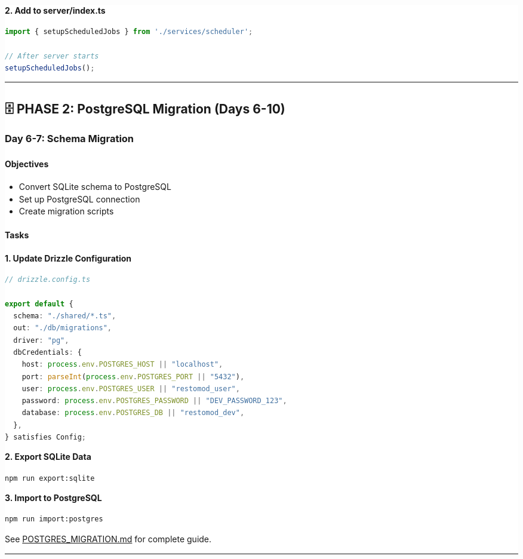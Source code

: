 **2. Add to server/index.ts**

```typescript
import { setupScheduledJobs } from './services/scheduler';

// After server starts
setupScheduledJobs();
```

---

## 🗄️ PHASE 2: PostgreSQL Migration (Days 6-10)

### Day 6-7: Schema Migration

#### Objectives
- Convert SQLite schema to PostgreSQL
- Set up PostgreSQL connection
- Create migration scripts

#### Tasks

**1. Update Drizzle Configuration**

```typescript
// drizzle.config.ts

export default {
  schema: "./shared/*.ts",
  out: "./db/migrations",
  driver: "pg",
  dbCredentials: {
    host: process.env.POSTGRES_HOST || "localhost",
    port: parseInt(process.env.POSTGRES_PORT || "5432"),
    user: process.env.POSTGRES_USER || "restomod_user",
    password: process.env.POSTGRES_PASSWORD || "DEV_PASSWORD_123",
    database: process.env.POSTGRES_DB || "restomod_dev",
  },
} satisfies Config;
```

**2. Export SQLite Data**

```bash
npm run export:sqlite
```

**3. Import to PostgreSQL**

```bash
npm run import:postgres
```

See [POSTGRES_MIGRATION.md](./POSTGRES_MIGRATION.md) for complete guide.

---
